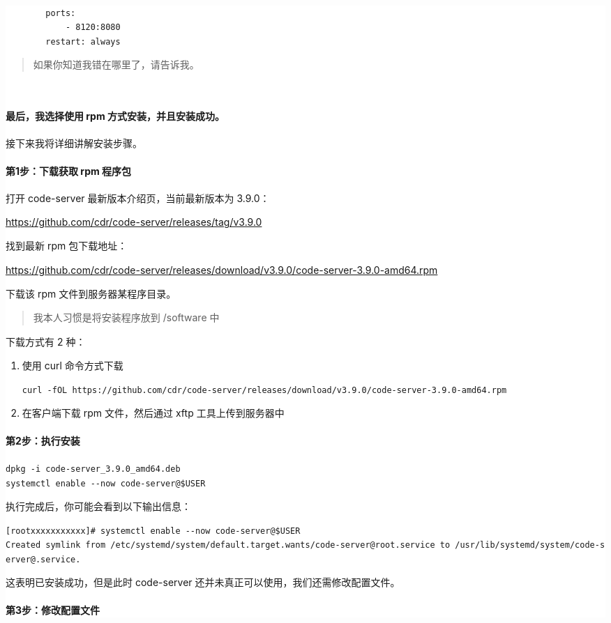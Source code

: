 ```
        ports: 
            - 8120:8080
        restart: always
```

> 如果你知道我错在哪里了，请告诉我。

<br/>



#### 最后，我选择使用 rpm 方式安装，并且安装成功。

接下来我将详细讲解安装步骤。

#### 第1步：下载获取 rpm 程序包

打开 code-server 最新版本介绍页，当前最新版本为 3.9.0：

https://github.com/cdr/code-server/releases/tag/v3.9.0

找到最新 rpm 包下载地址：

https://github.com/cdr/code-server/releases/download/v3.9.0/code-server-3.9.0-amd64.rpm



下载该 rpm 文件到服务器某程序目录。

> 我本人习惯是将安装程序放到 /software 中

下载方式有 2 种：

1. 使用 curl 命令方式下载

   ```
   curl -fOL https://github.com/cdr/code-server/releases/download/v3.9.0/code-server-3.9.0-amd64.rpm
   ```

2. 在客户端下载 rpm 文件，然后通过 xftp 工具上传到服务器中



#### 第2步：执行安装

```
dpkg -i code-server_3.9.0_amd64.deb
systemctl enable --now code-server@$USER
```

执行完成后，你可能会看到以下输出信息：

```
[rootxxxxxxxxxxx]# systemctl enable --now code-server@$USER
Created symlink from /etc/systemd/system/default.target.wants/code-server@root.service to /usr/lib/systemd/system/code-server@.service.
```

这表明已安装成功，但是此时 code-server 还并未真正可以使用，我们还需修改配置文件。



#### 第3步：修改配置文件
